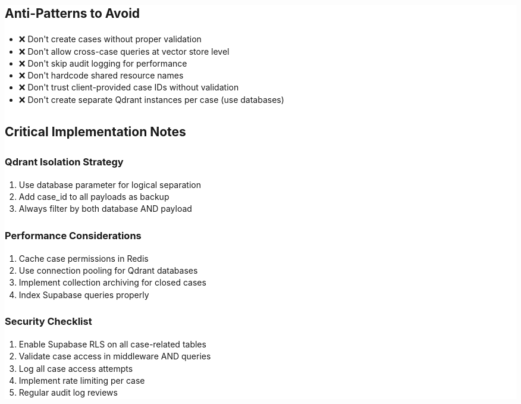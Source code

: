 
## Anti-Patterns to Avoid
- ❌ Don't create cases without proper validation
- ❌ Don't allow cross-case queries at vector store level
- ❌ Don't skip audit logging for performance
- ❌ Don't hardcode shared resource names
- ❌ Don't trust client-provided case IDs without validation
- ❌ Don't create separate Qdrant instances per case (use databases)

## Critical Implementation Notes

### Qdrant Isolation Strategy
1. Use database parameter for logical separation
2. Add case_id to all payloads as backup
3. Always filter by both database AND payload

### Performance Considerations
1. Cache case permissions in Redis
2. Use connection pooling for Qdrant databases
3. Implement collection archiving for closed cases
4. Index Supabase queries properly

### Security Checklist
1. Enable Supabase RLS on all case-related tables
2. Validate case access in middleware AND queries
3. Log all case access attempts
4. Implement rate limiting per case
5. Regular audit log reviews